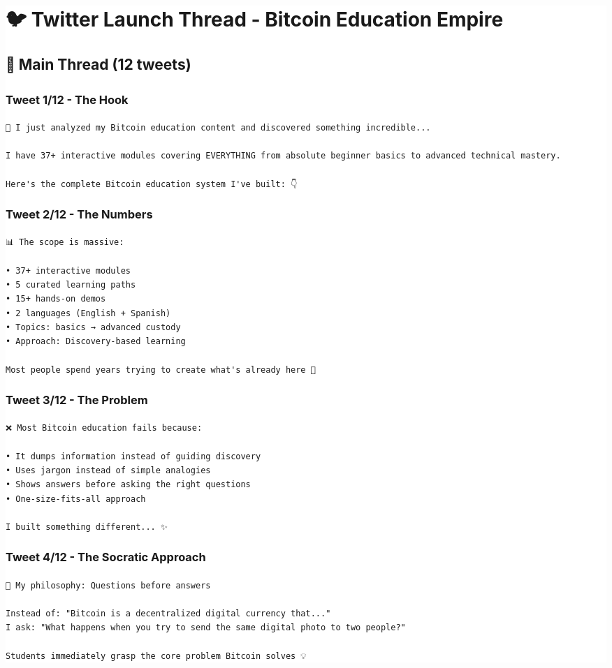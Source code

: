 # 🐦 Twitter Launch Thread - Bitcoin Education Empire

## 🧵 **Main Thread (12 tweets)**

### **Tweet 1/12 - The Hook**
```
🧵 I just analyzed my Bitcoin education content and discovered something incredible...

I have 37+ interactive modules covering EVERYTHING from absolute beginner basics to advanced technical mastery.

Here's the complete Bitcoin education system I've built: 👇
```

### **Tweet 2/12 - The Numbers**  
```
📊 The scope is massive:

• 37+ interactive modules
• 5 curated learning paths  
• 15+ hands-on demos
• 2 languages (English + Spanish)
• Topics: basics → advanced custody
• Approach: Discovery-based learning

Most people spend years trying to create what's already here 🤯
```

### **Tweet 3/12 - The Problem**
```
❌ Most Bitcoin education fails because:

• It dumps information instead of guiding discovery
• Uses jargon instead of simple analogies  
• Shows answers before asking the right questions
• One-size-fits-all approach

I built something different... ✨
```

### **Tweet 4/12 - The Socratic Approach**
```
🤔 My philosophy: Questions before answers

Instead of: "Bitcoin is a decentralized digital currency that..."
I ask: "What happens when you try to send the same digital photo to two people?"

Students immediately grasp the core problem Bitcoin solves 💡
```
